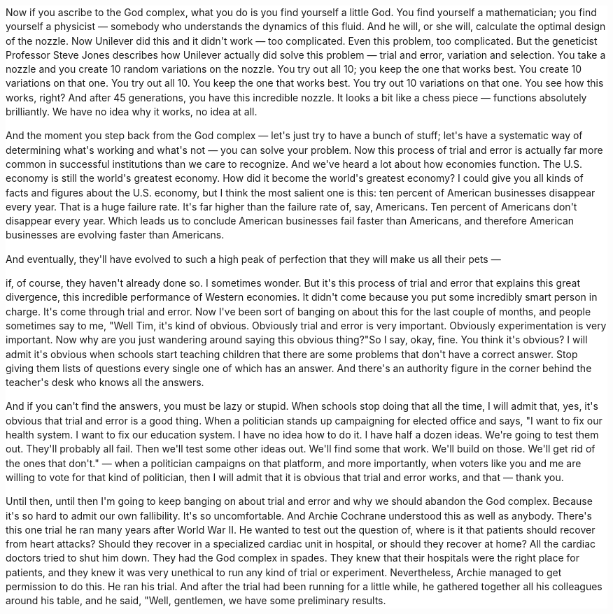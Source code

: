 Now if you ascribe to the God complex, what you do is you find yourself a little God. You
find yourself a mathematician; you find yourself a physicist — somebody who understands
the dynamics of this fluid. And he will, or she will, calculate the optimal design of the
nozzle. Now Unilever did this and it didn't work — too complicated. Even this problem, too
complicated. But the geneticist Professor Steve Jones describes how Unilever actually did
solve this problem — trial and error, variation and selection. You take a nozzle and you
create 10 random variations on the nozzle. You try out all 10; you keep the one that works
best. You create 10 variations on that one. You try out all 10. You keep the one that
works best. You try out 10 variations on that one. You see how this works, right? And
after 45 generations, you have this incredible nozzle. It looks a bit like a chess piece —
functions absolutely brilliantly. We have no idea why it works, no idea at
all.

And the moment you step back from the God complex — let's just try to have a bunch of
stuff; let's have a systematic way of determining what's working and what's not — you can
solve your problem. Now this process of trial and error is actually far more common in
successful institutions than we care to recognize. And we've heard a lot about how
economies function. The U.S. economy is still the world's greatest economy. How did it
become the world's greatest economy? I could give you all kinds of facts and figures about
the U.S. economy, but I think the most salient one is this: ten percent of American
businesses disappear every year. That is a huge failure rate. It's far higher than the
failure rate of, say, Americans. Ten percent of Americans don't disappear every year.
Which leads us to conclude American businesses fail faster than Americans, and therefore
American businesses are evolving faster than Americans.

And eventually, they'll have evolved to such a high peak of perfection that they will make
us all their pets — 

if, of course, they haven't already done so. I sometimes wonder. But it's this process of
trial and error that explains this great divergence, this incredible performance of
Western economies. It didn't come because you put some incredibly smart person in charge.
It's come through trial and error. Now I've been sort of banging on about this for the last
couple of months, and people sometimes say to me, "Well Tim, it's kind of obvious.
Obviously trial and error is very important. Obviously experimentation is very important.
Now why are you just wandering around saying this obvious thing?"So I say, okay, fine. You
think it's obvious? I will admit it's obvious when schools start teaching children that
there are some problems that don't have a correct answer. Stop giving them lists of
questions every single one of which has an answer. And there's an authority figure in the
corner behind the teacher's desk who knows all the answers.

And if you can't find the answers, you must be lazy or stupid. When schools stop doing
that all the time, I will admit that, yes, it's obvious that trial and error is a good
thing. When a politician stands up campaigning for elected office and says, "I want to fix
our health system. I want to fix our education system. I have no idea how to do it. I have
half a dozen ideas. We're going to test them out. They'll probably all fail. Then we'll
test some other ideas out. We'll find some that work. We'll build on those. We'll get rid
of the ones that don't." — when a politician campaigns on that platform, and more
importantly, when voters like you and me are willing to vote for that kind of politician,
then I will admit that it is obvious that trial and error works, and that — thank
you.

Until then, until then I'm going to keep banging on about trial and error and why we
should abandon the God complex. Because it's so hard to admit our own fallibility. It's so
uncomfortable. And Archie Cochrane understood this as well as anybody. There's this one
trial he ran many years after World War II. He wanted to test out the question of, where
is it that patients should recover from heart attacks? Should they recover in a
specialized cardiac unit in hospital, or should they recover at home? All the cardiac
doctors tried to shut him down. They had the God complex in spades. They knew that their
hospitals were the right place for patients, and they knew it was very unethical to run
any kind of trial or experiment. Nevertheless, Archie managed to get permission to do this.
He ran his trial. And after the trial had been running for a little while, he gathered
together all his colleagues around his table, and he said, "Well, gentlemen, we have some
preliminary results.
